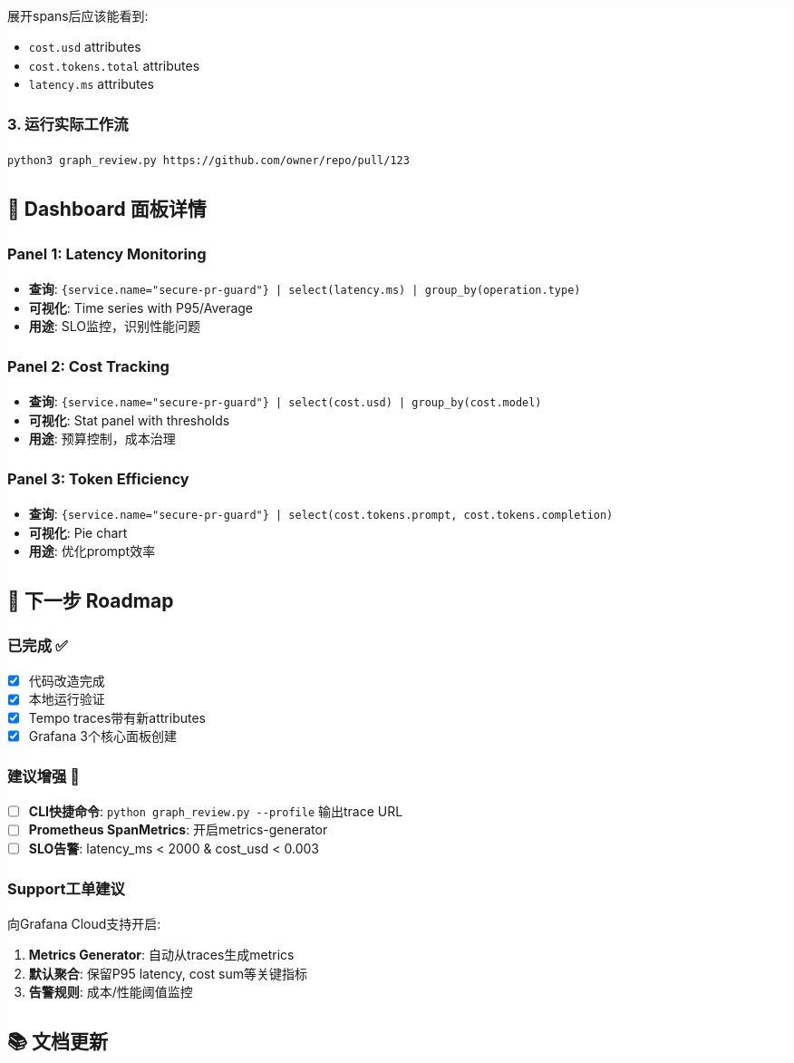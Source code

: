 展开spans后应该能看到:
- `cost.usd` attributes
- `cost.tokens.total` attributes
- `latency.ms` attributes

### 3. 运行实际工作流
```bash
python3 graph_review.py https://github.com/owner/repo/pull/123
```

## 🎨 Dashboard 面板详情

### Panel 1: Latency Monitoring
- **查询**: `{service.name="secure-pr-guard"} | select(latency.ms) | group_by(operation.type)`
- **可视化**: Time series with P95/Average
- **用途**: SLO监控，识别性能问题

### Panel 2: Cost Tracking  
- **查询**: `{service.name="secure-pr-guard"} | select(cost.usd) | group_by(cost.model)`
- **可视化**: Stat panel with thresholds
- **用途**: 预算控制，成本治理

### Panel 3: Token Efficiency
- **查询**: `{service.name="secure-pr-guard"} | select(cost.tokens.prompt, cost.tokens.completion)`
- **可视化**: Pie chart
- **用途**: 优化prompt效率

## 🚀 下一步 Roadmap

### 已完成 ✅
- [x] 代码改造完成
- [x] 本地运行验证  
- [x] Tempo traces带有新attributes
- [x] Grafana 3个核心面板创建

### 建议增强 🔄
- [ ] **CLI快捷命令**: `python graph_review.py --profile` 输出trace URL
- [ ] **Prometheus SpanMetrics**: 开启metrics-generator
- [ ] **SLO告警**: latency_ms < 2000 & cost_usd < 0.003

### Support工单建议
向Grafana Cloud支持开启:
1. **Metrics Generator**: 自动从traces生成metrics
2. **默认聚合**: 保留P95 latency, cost sum等关键指标
3. **告警规则**: 成本/性能阈值监控

## 📚 文档更新
